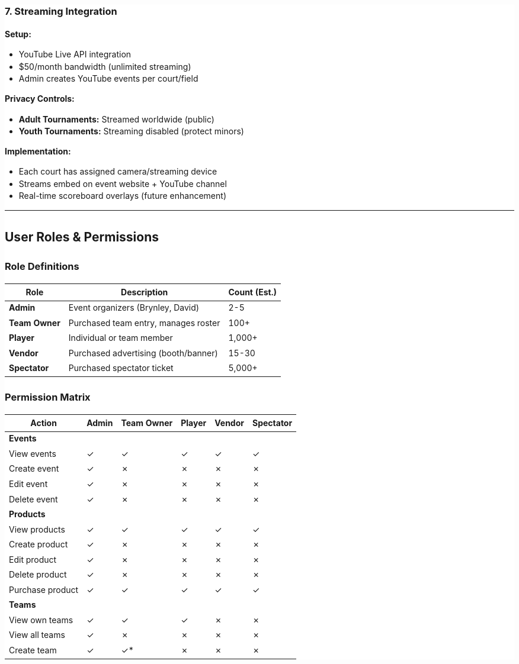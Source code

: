 ### 7. Streaming Integration

**Setup:**

- YouTube Live API integration
- $50/month bandwidth (unlimited streaming)
- Admin creates YouTube events per court/field

**Privacy Controls:**

- **Adult Tournaments:** Streamed worldwide (public)
- **Youth Tournaments:** Streaming disabled (protect minors)

**Implementation:**

- Each court has assigned camera/streaming device
- Streams embed on event website + YouTube channel
- Real-time scoreboard overlays (future enhancement)

---

## User Roles & Permissions

### Role Definitions

| Role | Description | Count (Est.) |
|------|-------------|--------------|
| **Admin** | Event organizers (Brynley, David) | 2-5 |
| **Team Owner** | Purchased team entry, manages roster | 100+ |
| **Player** | Individual or team member | 1,000+ |
| **Vendor** | Purchased advertising (booth/banner) | 15-30 |
| **Spectator** | Purchased spectator ticket | 5,000+ |

### Permission Matrix

| Action | Admin | Team Owner | Player | Vendor | Spectator |
|--------|-------|------------|--------|--------|-----------|
| **Events** |
| View events | ✓ | ✓ | ✓ | ✓ | ✓ |
| Create event | ✓ | ✗ | ✗ | ✗ | ✗ |
| Edit event | ✓ | ✗ | ✗ | ✗ | ✗ |
| Delete event | ✓ | ✗ | ✗ | ✗ | ✗ |
| **Products** |
| View products | ✓ | ✓ | ✓ | ✓ | ✓ |
| Create product | ✓ | ✗ | ✗ | ✗ | ✗ |
| Edit product | ✓ | ✗ | ✗ | ✗ | ✗ |
| Delete product | ✓ | ✗ | ✗ | ✗ | ✗ |
| Purchase product | ✓ | ✓ | ✓ | ✓ | ✓ |
| **Teams** |
| View own teams | ✓ | ✓ | ✓ | ✗ | ✗ |
| View all teams | ✓ | ✗ | ✗ | ✗ | ✗ |
| Create team | ✓ | ✓* | ✗ | ✗ | ✗ |